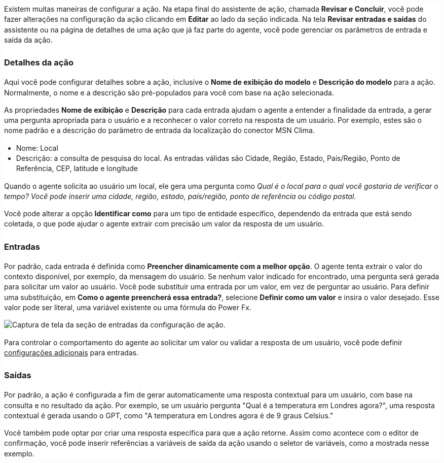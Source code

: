 Existem muitas maneiras de configurar a ação. Na etapa final do assistente de ação, chamada **Revisar e Concluir**, você pode fazer alterações na configuração da ação clicando em **Editar** ao lado da seção indicada. Na tela **Revisar entradas e saídas** do assistente ou na página de detalhes de uma ação que já faz parte do agente, você pode gerenciar os parâmetros de entrada e saída da ação.



### Detalhes da ação

Aqui você pode configurar detalhes sobre a ação, inclusive o **Nome de exibição do modelo** e **Descrição do modelo** para a ação. Normalmente, o nome e a descrição são pré-populados para você com base na ação selecionada.

As propriedades **Nome de exibição** e **Descrição** para cada entrada ajudam o agente a entender a finalidade da entrada, a gerar uma pergunta apropriada para o usuário e a reconhecer o valor correto na resposta de um usuário. Por exemplo, estes são o nome padrão e a descrição do parâmetro de entrada da localização do conector MSN Clima.

- Nome: Local
- Descrição: a consulta de pesquisa do local. As entradas válidas são Cidade, Região, Estado, País/Região, Ponto de Referência, CEP, latitude e longitude

Quando o agente solicita ao usuário um local, ele gera uma pergunta como *Qual é o local para o qual você gostaria de verificar o tempo? Você pode inserir uma cidade, região, estado, país/região, ponto de referência ou código postal.*

Você pode alterar a opção **Identificar como** para um tipo de entidade específico, dependendo da entrada que está sendo coletada, o que pode ajudar o agente extrair com precisão um valor da resposta de um usuário.



### Entradas

Por padrão, cada entrada é definida como **Preencher dinamicamente com a melhor opção**. O agente tenta extrair o valor do contexto disponível, por exemplo, da mensagem do usuário. Se nenhum valor indicado for encontrado, uma pergunta será gerada para solicitar um valor ao usuário. Você pode substituir uma entrada por um valor, em vez de perguntar ao usuário. Para definir uma substituição, em **Como o agente preencherá essa entrada?**, selecione **Definir como um valor** e insira o valor desejado. Esse valor pode ser literal, uma variável existente ou uma fórmula do Power Fx.

![Captura de tela da seção de entradas da configuração de ação.](https://learn.microsoft.com/pt-br/microsoft-copilot-studio/media/advanced-plugin-actions/wizard-inputs.png)

Para controlar o comportamento do agente ao solicitar um valor ou validar a resposta de um usuário, você pode definir [configurações adicionais](https://learn.microsoft.com/pt-br/microsoft-copilot-studio/advanced-additional-settings-topic-action-inputs) para entradas.



### Saídas

Por padrão, a ação é configurada a fim de gerar automaticamente uma resposta contextual para um usuário, com base na consulta e no resultado da ação. Por exemplo, se um usuário pergunta "Qual é a temperatura em Londres agora?", uma resposta contextual é gerada usando o GPT, como "A temperatura em Londres agora é de 9 graus Celsius."

Você também pode optar por criar uma resposta específica para que a ação retorne. Assim como acontece com o editor de confirmação, você pode inserir referências a variáveis de saída da ação usando o seletor de variáveis, como a mostrada nesse exemplo.
